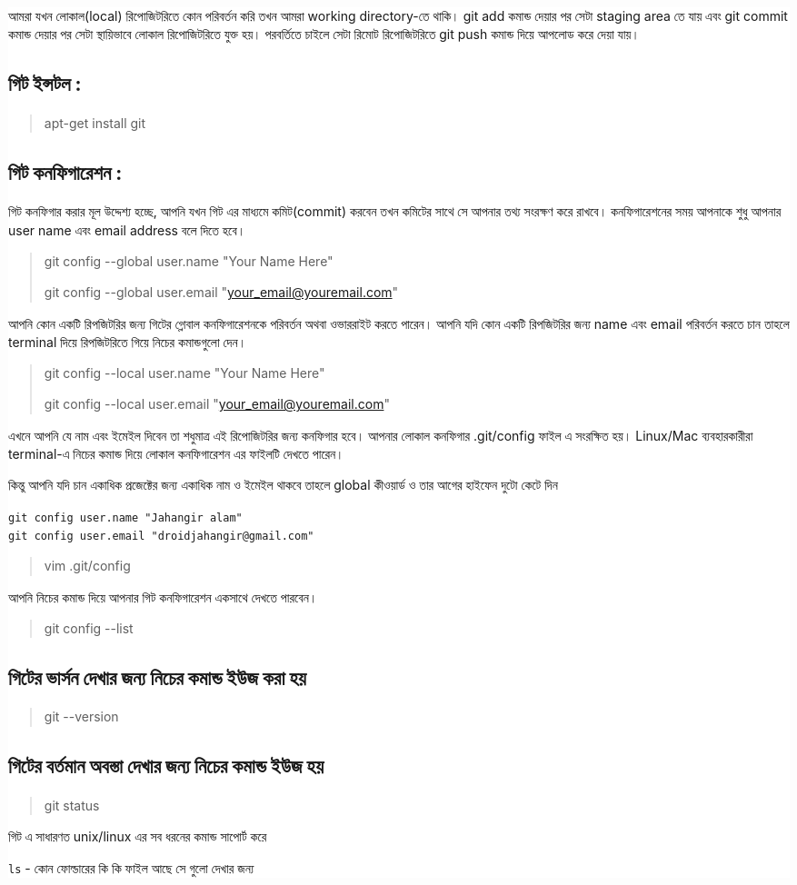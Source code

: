 আমরা যখন লোকাল(local) রিপোজিটরিতে কোন পরিবর্তন করি তখন আমরা working directory-তে থাকি। git add কমান্ড দেয়ার পর সেটা staging area তে যায় এবং git commit কমান্ড দেয়ার পর সেটা স্থায়িভাবে লোকাল রিপোজিটরিতে যুক্ত হয়। পরবর্তিতে চাইলে সেটা রিমোট রিপোজিটরিতে git push কমান্ড দিয়ে আপলোড করে দেয়া যায়।

## গিট ইন্সটল :

> apt-get install git


## গিট কনফিগারেশন : 
গিট কনফিগার করার মূল উদ্দেশ্য হচ্ছে, আপনি যখন গিট এর মাধ্যমে কমিট(commit) করবেন তখন কমিটের সাথে সে আপনার তথ্য সংরক্ষণ করে রাখবে। কনফিগারেশনের সময় আপনাকে শুধু আপনার user name এবং email address বলে দিতে হবে।

> git config --global user.name "Your Name Here"
> 
> git config --global user.email "your_email@youremail.com"

আপনি কোন একটি রিপজিটরির জন্য গিটের গ্লোবাল কনফিগারেশনকে পরিবর্তন অথবা ওভাররাইট করতে পারেন। আপনি যদি কোন একটি রিপজিটরির জন্য name এবং email পরিবর্তন করতে চান তাহলে terminal দিয়ে রিপজিটরিতে গিয়ে নিচের কমান্ডগুলো দেন। 

> git config --local user.name "Your Name Here"
> 
> git config --local user.email "your_email@youremail.com"

এখনে আপনি যে নাম এবং ইমেইল দিবেন তা শধুমাত্র এই রিপোজিটরির জন্য কনফিগার হবে। আপনার লোকাল কনফিগার .git/config ফাইল এ সংরক্ষিত হয়। Linux/Mac ব্যবহারকারীরা terminal-এ নিচের কমান্ড দিয়ে লোকাল কনফিগারেশন এর ফাইলটি দেখতে পারেন। 

কিন্তু আপনি যদি চান একাধিক প্রজেক্টের জন্য একাধিক নাম ও ইমেইল থাকবে তাহলে global কীওয়ার্ড ও তার আগের হাইফেন দুটো কেটে দিন
```git
git config user.name "Jahangir alam"
git config user.email "droidjahangir@gmail.com"
```


> vim .git/config

আপনি নিচের কমান্ড দিয়ে আপনার গিট কনফিগারেশন একসাথে দেখতে পারবেন।

> git config --list

## গিটের ভার্সন দেখার জন্য নিচের কমান্ড ইউজ করা হয় 

> git --version

## গিটের বর্তমান অবস্তা দেখার জন্য নিচের কমান্ড ইউজ হয় 

> git status

গিট এ সাধারণত unix/linux এর সব ধরনের কমান্ড সাপোর্ট করে 

`ls` - কোন ফোল্ডারের কি কি ফাইল আছে সে গুলো দেখার জন্য 
